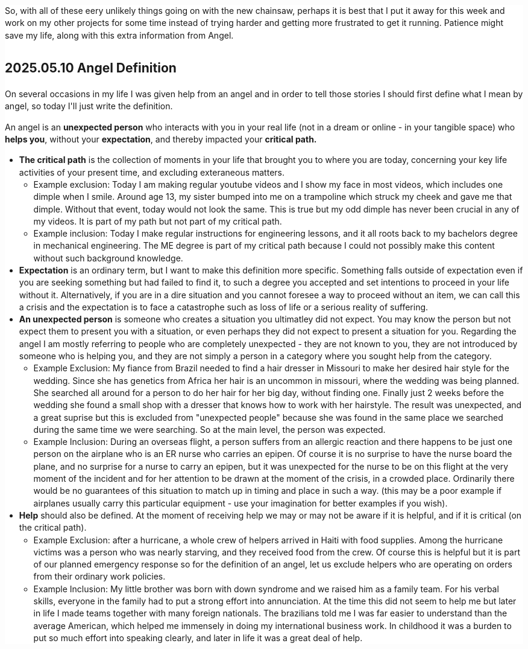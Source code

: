 So, with all of these eery unlikely things going on with the new chainsaw, perhaps it is best that I put it away for this week and work on my other projects for some time instead of trying harder and getting more frustrated to get it running.  Patience might save my life, along with this extra information from Angel.

## 2025.05.10 Angel Definition
On several occasions in my life I was given help from an angel and in order to tell those stories I should first define what I mean by angel, so today I'll just write the definition.

An angel is an **unexpected person** who interacts with you in your real life (not in a dream or online - in your tangible space) who **helps you**, without your **expectation**, and thereby impacted your **critical path.**
* **The critical path** is the collection of moments in your life that brought you to where you are today, concerning your key life activities of your present time, and excluding exteraneous matters.
  * Example exclusion: Today I am making regular youtube videos and I show my face in most videos, which includes one dimple when I smile.  Around age 13, my sister bumped into me on a trampoline which struck my cheek and gave me that dimple.  Without that event, today would not look the same.  This is true but my odd dimple has never been crucial in any of my videos.  It is part of my path but not part of my critical path.
  * Example inclusion: Today I make regular instructions for engineering lessons, and it all roots back to my bachelors degree in mechanical engineering.  The ME degree is part of my critical path because I could not possibly make this content without such background knowledge.
* **Expectation** is an ordinary term, but I want to make this definition more specific.  Something falls outside of expectation even if you are seeking something but had failed to find it, to such a degree you accepted and set intentions to proceed in your life without it.  Alternatively, if you are in a dire situation and you cannot foresee a way to proceed without an item, we can call this a crisis and the expectation is to face a catastrophe such as loss of life or a serious reality of suffering.
* **An unexpected person** is someone who creates a situation you ultimatley did not expect.  You may know the person but not expect them to present you with a situation, or even perhaps they did not expect to present a situation for you.  Regarding the angel I am mostly referring to people who are completely unexpected - they are not known to you, they are not introduced by someone who is helping you, and they are not simply a person in a category where you sought help from the category.
  * Example Exclusion:  My fiance from Brazil needed to find a hair dresser in Missouri to make her desired hair style for the wedding.  Since she has genetics from Africa her hair is an uncommon in missouri, where the wedding was being planned.  She searched all around for a person to do her hair for her big day, without finding one.  Finally just 2 weeks before the wedding she found a small shop with a dresser that knows how to work with her hairstyle.  The result was unexpected, and a great suprise but this is excluded from "unexpected people" because she was found in the same place we searched during the same time we were searching.  So at the main level, the person was expected.
  * Example Inclusion: During an overseas flight, a person suffers from an allergic reaction and there happens to be just one person on the airplane who is an ER nurse who carries an epipen.  Of course it is no surprise to have the nurse board the plane, and no surprise for a nurse to carry an epipen, but it was unexpected for the nurse to be on this flight at the very moment of the incident and for her attention to be drawn at the moment of the crisis, in a crowded place.  Ordinarily there would be no guarantees of this situation to match up in timing and place in such a way.  (this may be a poor example if airplanes usually carry this particular equipment - use your imagination for better examples if you wish).
* **Help** should also be defined. At the moment of receiving help we may or may not be aware if it is helpful, and if it is critical (on the critical path).
  * Example Exclusion:  after a hurricane, a whole crew of helpers arrived in Haiti with food supplies.  Among the hurricane victims was a person who was nearly starving, and they received food from the crew.  Of course this is helpful but it is part of our planned emergency response so for the definition of an angel, let us exclude helpers who are operating on orders from their ordinary work policies.
  * Example Inclusion: My little brother was born with down syndrome and we raised him as a family team.  For his verbal skills, everyone in the family had to put a strong effort into annunciation.  At the time this did not seem to help me but later in life I made teams together with many foreign nationals.  The brazilians told me I was far easier to understand than the average American, which helped me immensely in doing my international business work.  In childhood it was a burden to put so much effort into speaking clearly, and later in life it was a great deal of help.
